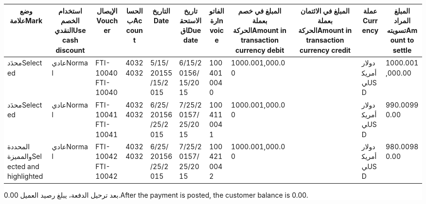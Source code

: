 | <span data-ttu-id="6de5c-130">وضع علامة</span><span class="sxs-lookup"><span data-stu-id="6de5c-130">Mark</span></span>                     | <span data-ttu-id="6de5c-131">استخدام الخصم النقدي</span><span class="sxs-lookup"><span data-stu-id="6de5c-131">Use cash discount</span></span> | <span data-ttu-id="6de5c-132">الإيصال</span><span class="sxs-lookup"><span data-stu-id="6de5c-132">Voucher</span></span>   | <span data-ttu-id="6de5c-133">الحساب</span><span class="sxs-lookup"><span data-stu-id="6de5c-133">Account</span></span> | <span data-ttu-id="6de5c-134">التاريخ</span><span class="sxs-lookup"><span data-stu-id="6de5c-134">Date</span></span>      | <span data-ttu-id="6de5c-135">تاريخ الاستحقاق</span><span class="sxs-lookup"><span data-stu-id="6de5c-135">Due date</span></span>  | <span data-ttu-id="6de5c-136">الفاتورة</span><span class="sxs-lookup"><span data-stu-id="6de5c-136">Invoice</span></span> | <span data-ttu-id="6de5c-137">المبلغ في خصم بعملة الحركة</span><span class="sxs-lookup"><span data-stu-id="6de5c-137">Amount in transaction currency debit</span></span> | <span data-ttu-id="6de5c-138">المبلغ في الائتمان بعملة الحركة</span><span class="sxs-lookup"><span data-stu-id="6de5c-138">Amount in transaction currency credit</span></span> | <span data-ttu-id="6de5c-139">عملة</span><span class="sxs-lookup"><span data-stu-id="6de5c-139">Currency</span></span> | <span data-ttu-id="6de5c-140">المبلغ المراد تسويته</span><span class="sxs-lookup"><span data-stu-id="6de5c-140">Amount to settle</span></span> |
|--------------------------|-------------------|-----------|---------|-----------|-----------|---------|--------------------------------------|---------------------------------------|----------|------------------|
| <span data-ttu-id="6de5c-141">محدَد</span><span class="sxs-lookup"><span data-stu-id="6de5c-141">Selected</span></span>                 | <span data-ttu-id="6de5c-142">عادي</span><span class="sxs-lookup"><span data-stu-id="6de5c-142">Normal</span></span>            | <span data-ttu-id="6de5c-143">FTI-10040</span><span class="sxs-lookup"><span data-stu-id="6de5c-143">FTI-10040</span></span> | <span data-ttu-id="6de5c-144">4032</span><span class="sxs-lookup"><span data-stu-id="6de5c-144">4032</span></span>    | <span data-ttu-id="6de5c-145">5/15/2015</span><span class="sxs-lookup"><span data-stu-id="6de5c-145">5/15/2015</span></span> | <span data-ttu-id="6de5c-146">6/15/2015</span><span class="sxs-lookup"><span data-stu-id="6de5c-146">6/15/2015</span></span> | <span data-ttu-id="6de5c-147">10040</span><span class="sxs-lookup"><span data-stu-id="6de5c-147">10040</span></span>   | <span data-ttu-id="6de5c-148">1000.00</span><span class="sxs-lookup"><span data-stu-id="6de5c-148">1,000.00</span></span>                             |                                       | <span data-ttu-id="6de5c-149">دولار أمريكي</span><span class="sxs-lookup"><span data-stu-id="6de5c-149">USD</span></span>      | <span data-ttu-id="6de5c-150">1000.00</span><span class="sxs-lookup"><span data-stu-id="6de5c-150">1,000.00</span></span>         |
| <span data-ttu-id="6de5c-151">محدَد</span><span class="sxs-lookup"><span data-stu-id="6de5c-151">Selected</span></span>                 | <span data-ttu-id="6de5c-152">عادي</span><span class="sxs-lookup"><span data-stu-id="6de5c-152">Normal</span></span>            | <span data-ttu-id="6de5c-153">FTI-10041</span><span class="sxs-lookup"><span data-stu-id="6de5c-153">FTI-10041</span></span> | <span data-ttu-id="6de5c-154">4032</span><span class="sxs-lookup"><span data-stu-id="6de5c-154">4032</span></span>    | <span data-ttu-id="6de5c-155">6/25/2015</span><span class="sxs-lookup"><span data-stu-id="6de5c-155">6/25/2015</span></span> | <span data-ttu-id="6de5c-156">7/25/2015</span><span class="sxs-lookup"><span data-stu-id="6de5c-156">7/25/2015</span></span> | <span data-ttu-id="6de5c-157">10041</span><span class="sxs-lookup"><span data-stu-id="6de5c-157">10041</span></span>   | <span data-ttu-id="6de5c-158">1000.00</span><span class="sxs-lookup"><span data-stu-id="6de5c-158">1,000.00</span></span>                             |                                       | <span data-ttu-id="6de5c-159">دولار أمريكي</span><span class="sxs-lookup"><span data-stu-id="6de5c-159">USD</span></span>      | <span data-ttu-id="6de5c-160">990.00</span><span class="sxs-lookup"><span data-stu-id="6de5c-160">990.00</span></span>           |
| <span data-ttu-id="6de5c-161">المحددة والمميزة</span><span class="sxs-lookup"><span data-stu-id="6de5c-161">Selected and highlighted</span></span> | <span data-ttu-id="6de5c-162">عادي</span><span class="sxs-lookup"><span data-stu-id="6de5c-162">Normal</span></span>            | <span data-ttu-id="6de5c-163">FTI-10042</span><span class="sxs-lookup"><span data-stu-id="6de5c-163">FTI-10042</span></span> | <span data-ttu-id="6de5c-164">4032</span><span class="sxs-lookup"><span data-stu-id="6de5c-164">4032</span></span>    | <span data-ttu-id="6de5c-165">6/25/2015</span><span class="sxs-lookup"><span data-stu-id="6de5c-165">6/25/2015</span></span> | <span data-ttu-id="6de5c-166">7/25/2015</span><span class="sxs-lookup"><span data-stu-id="6de5c-166">7/25/2015</span></span> | <span data-ttu-id="6de5c-167">10042</span><span class="sxs-lookup"><span data-stu-id="6de5c-167">10042</span></span>   | <span data-ttu-id="6de5c-168">1000.00</span><span class="sxs-lookup"><span data-stu-id="6de5c-168">1,000.00</span></span>                             |                                       | <span data-ttu-id="6de5c-169">دولار أمريكي</span><span class="sxs-lookup"><span data-stu-id="6de5c-169">USD</span></span>      | <span data-ttu-id="6de5c-170">980.00</span><span class="sxs-lookup"><span data-stu-id="6de5c-170">980.00</span></span>           |

<span data-ttu-id="6de5c-171">بعد ترحيل الدفعة، يبلغ رصيد العميل 0.00.</span><span class="sxs-lookup"><span data-stu-id="6de5c-171">After the payment is posted, the customer balance is 0.00.</span></span>
